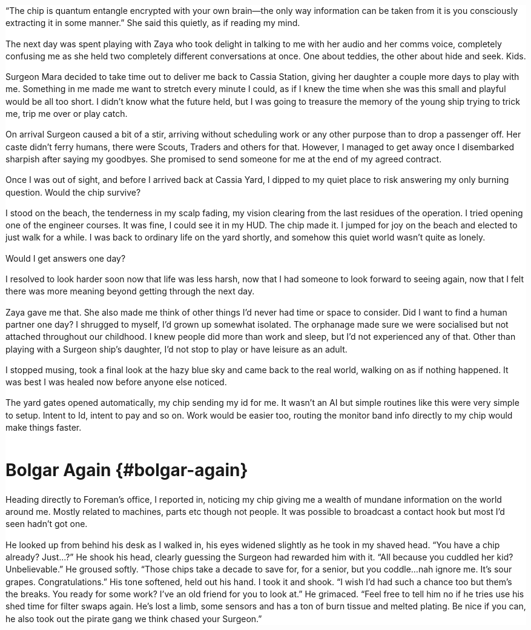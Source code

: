 “The chip is quantum entangle encrypted with your own brain—the only way information can be taken from it is you consciously extracting it in some manner.” She said this quietly, as if reading my mind.

The next day was spent playing with Zaya who took delight in talking to me with her audio and her comms voice, completely confusing me as she held two completely different conversations at once. One about teddies, the other about hide and seek. Kids.

Surgeon Mara decided to take time out to deliver me back to Cassia Station, giving her daughter a couple more days to play with me. Something in me made me want to stretch every minute I could, as if I knew the time when she was this small and playful would be all too short. I didn’t know what the future held, but I was going to treasure the memory of the young ship trying to trick me, trip me over or play catch.

On arrival Surgeon caused a bit of a stir, arriving without scheduling work or any other purpose than to drop a passenger off. Her caste didn’t ferry humans, there were Scouts, Traders and others for that. However, I managed to get away once I disembarked sharpish after saying my goodbyes. She promised to send someone for me at the end of my agreed contract.

Once I was out of sight, and before I arrived back at Cassia Yard, I dipped to my quiet place to risk answering my only burning question. Would the chip survive?

I stood on the beach, the tenderness in my scalp fading, my vision clearing from the last residues of the operation. I tried opening one of the engineer courses. It was fine, I could see it in my HUD. The chip made it. I jumped for joy on the beach and elected to just walk for a while. I was back to ordinary life on the yard shortly, and somehow this quiet world wasn’t quite as lonely.

Would I get answers one day?

I resolved to look harder soon now that life was less harsh, now that I had someone to look forward to seeing again, now that I felt there was more meaning beyond getting through the next day.

Zaya gave me that. She also made me think of other things I’d never had time or space to consider. Did I want to find a human partner one day? I shrugged to myself, I’d grown up somewhat isolated. The orphanage made sure we were socialised but not attached throughout our childhood. I knew people did more than work and sleep, but I’d not experienced any of that. Other than playing with a Surgeon ship’s daughter, I’d not stop to play or have leisure as an adult.

I stopped musing, took a final look at the hazy blue sky and came back to the real world, walking on as if nothing happened. It was best I was healed now before anyone else noticed.

The yard gates opened automatically, my chip sending my id for me. It wasn’t an AI but simple routines like this were very simple to setup. Intent to Id, intent to pay and so on. Work would be easier too, routing the monitor band info directly to my chip would make things faster.

# **Bolgar Again** {#bolgar-again}

Heading directly to Foreman’s office, I reported in, noticing my chip giving me a wealth of mundane information on the world around me. Mostly related to machines, parts etc though not people. It was possible to broadcast a contact hook but most I’d seen hadn’t got one.

He looked up from behind his desk as I walked in, his eyes widened slightly as he took in my shaved head. “You have a chip already? Just…?” He shook his head, clearly guessing the Surgeon had rewarded him with it. “All because you cuddled her kid? Unbelievable.” He groused softly. “Those chips take a decade to save for, for a senior, but you coddle…nah ignore me. It’s sour grapes. Congratulations.” His tone softened, held out his hand. I took it and shook. “I wish I’d had such a chance too but them’s the breaks. You ready for some work? I’ve an old friend for you to look at.” He grimaced. “Feel free to tell him no if he tries use his shed time for filter swaps again. He’s lost a limb, some sensors and has a ton of burn tissue and melted plating. Be nice if you can, he also took out the pirate gang we think chased your Surgeon.”
